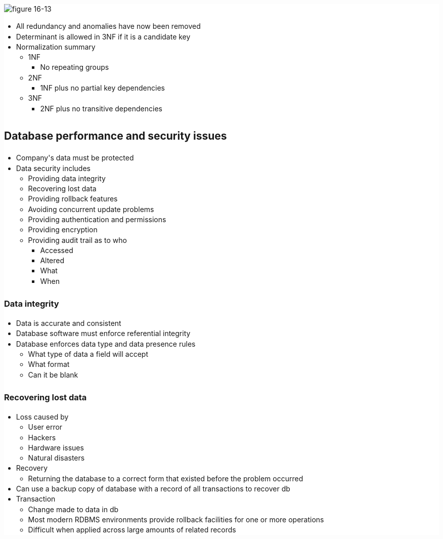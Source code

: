 ![figure 16-13](http://snag.gy/fJmGB.jpg)

- All redundancy and anomalies have now been removed
- Determinant is allowed in 3NF if it is a candidate key
- Normalization summary
	- 1NF
		- No repeating groups
	- 2NF
		- 1NF plus no partial key dependencies
	- 3NF
		- 2NF plus no transitive dependencies

## Database performance and security issues

- Company's data must be protected
- Data security includes
	- Providing data integrity
	- Recovering lost data
	- Providing rollback features
	- Avoiding concurrent update problems
	- Providing authentication and permissions
	- Providing encryption
	- Providing audit trail as to who
		- Accessed
		- Altered
		- What
		- When

### Data integrity

- Data is accurate and consistent
- Database software must enforce referential integrity
- Database enforces data type and data presence rules
	- What type of data a field will accept
	- What format
	- Can it be blank

### Recovering lost data

- Loss caused by
	- User error
	- Hackers
	- Hardware issues
	- Natural disasters
- Recovery
	- Returning the database to a correct form that existed before the problem occurred
- Can use a backup copy of database with a record of all transactions to recover db
- Transaction
	- Change made to data in db
	- Most modern RDBMS environments provide rollback facilities for one or more operations
	- Difficult when applied across large amounts of related records
